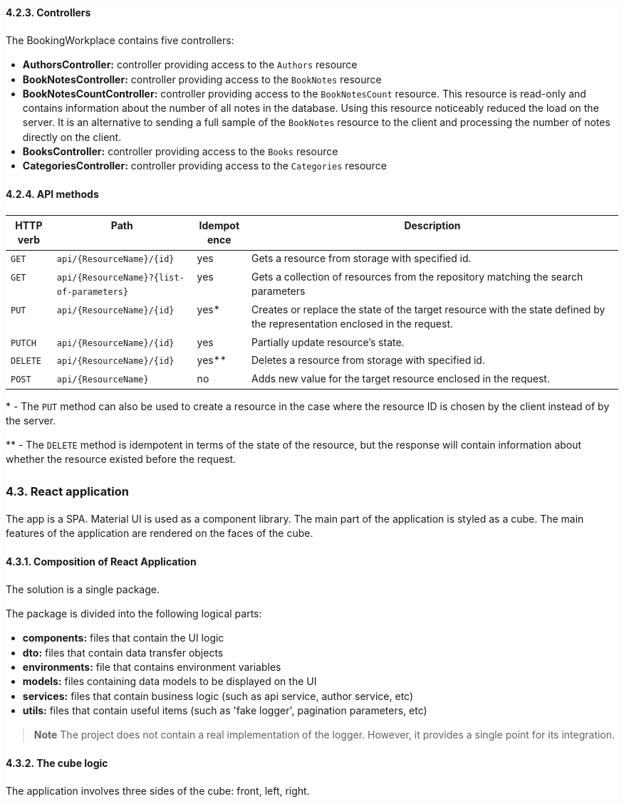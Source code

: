 #### 4.2.3. Controllers
The BookingWorkplace contains five controllers:
- **AuthorsController:** controller providing access to the `Authors` resource 
- **BookNotesController:** controller providing access to the `BookNotes` resource
- **BookNotesCountController:** controller providing access to the `BookNotesCount` resource. This resource is read-only and contains information about the number of all notes in the database. Using this resource noticeably reduced the load on the server. It is an alternative to sending a full sample of the `BookNotes` resource to the client and processing the number of notes directly on the client.
- **BooksController:** controller providing access to the `Books` resource
- **CategoriesController:** controller providing access to the `Categories` resource

#### 4.2.4. API methods

| HTTP verb | Path | Idempotence  | Description |
| --- | --- | --- | --- |
| `GET` | `api/{ResourceName}/{id}` | yes | Gets a resource from storage with specified id. |
| `GET` | `api/{ResourceName}?{list-of-parameters}` | yes | Gets a collection of resources from the repository matching the search parameters |
| `PUT` | `api/{ResourceName}/{id}` | yes* | Creates or replace the state of the target resource with the state defined by the representation enclosed in the request. |
| `PUTCH` | `api/{ResourceName}/{id}` | yes | Partially update resource’s state.|
| `DELETE` | `api/{ResourceName}/{id}` | yes** | Deletes a resource from storage with specified id.|
| `POST` | `api/{ResourceName}` | no | Adds new value for the target resource enclosed in the request. |

\* - The `PUT` method can also be used to create a resource in the case where the resource ID is chosen by the client instead of by the server.

** - The `DELETE` method is idempotent in terms of the state of the resource, but the response will contain information about whether the resource existed before the request.

### 4.3. React application
The app is a SPA. Material UI is used as a component library. The main part of the application is styled as a cube. The main features of the application are rendered on the faces of the cube.

#### 4.3.1. Composition of React Application
The solution is a single package.

The package is divided into the following logical parts:
- **components:** files that contain the UI logic
- **dto:** files that contain data transfer objects
- **environments:** file that contains environment variables
- **models:** files containing data models to be displayed on the UI
- **services:** files that contain business logic (such as api service, author service, etc)
- **utils:** files that contain useful items (such as 'fake logger', pagination parameters, etc)

>**Note**
> The project does not contain a real implementation of the logger. However, it provides a single point for its integration.

#### 4.3.2. The cube logic
The application involves three sides of the cube: front, left, right.
